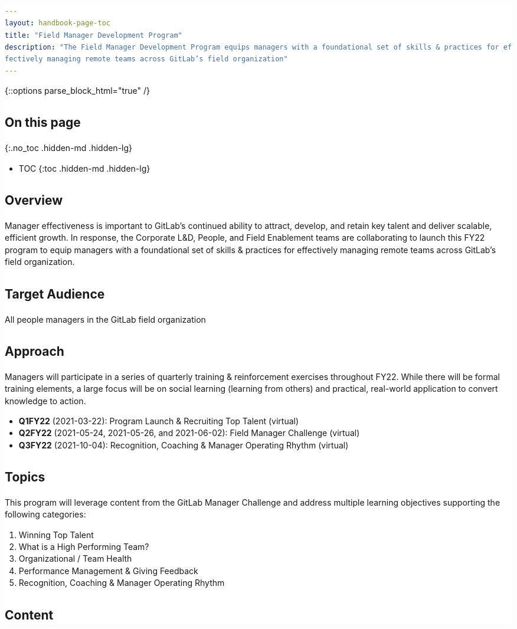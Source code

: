 ```yaml
---
layout: handbook-page-toc
title: "Field Manager Development Program"
description: "The Field Manager Development Program equips managers with a foundational set of skills & practices for effectively managing remote teams across GitLab’s field organization"
---
```


{::options parse_block_html="true" /}

## On this page
{:.no_toc .hidden-md .hidden-lg}

- TOC
{:toc .hidden-md .hidden-lg}

## Overview
Manager effectiveness is important to GitLab’s continued ability to attract, develop, and retain key talent and deliver scalable, efficient growth. In response, the Corporate L&D, People, and Field Enablement teams are collaborating to launch this FY22 program to equip managers with a foundational set of skills & practices for effectively managing remote teams across GitLab’s field organization.

<iframe width="560" height="315" src="https://www.youtube.com/embed/x3ZQEy1oE04" title="YouTube video player" frameborder="0" allow="accelerometer; autoplay; clipboard-write; encrypted-media; gyroscope; picture-in-picture" allowfullscreen></iframe>

## Target Audience
All people managers in the GitLab field organization

## Approach
Managers will participate in a series of quarterly training & reinforcement exercises throughout FY22. While there will be formal training elements, a large focus will be on social learning (learning from others) and practical, real-world application to convert knowledge to action.
- **Q1FY22** (2021-03-22): Program Launch & Recruiting Top Talent (virtual)
- **Q2FY22** (2021-05-24, 2021-05-26, and 2021-06-02): Field Manager Challenge (virtual)
- **Q3FY22** (2021-10-04): Recognition, Coaching & Manager Operating Rhythm (virtual)

## Topics
This program will leverage content from the GitLab Manager Challenge and address multiple learning objectives supporting the following categories:
1. Winning Top Talent
1. What is a High Performing Team?
1. Organizational / Team Health
1. Performance Management & Giving Feedback
1. Recognition, Coaching & Manager Operating Rhythm

## Content
